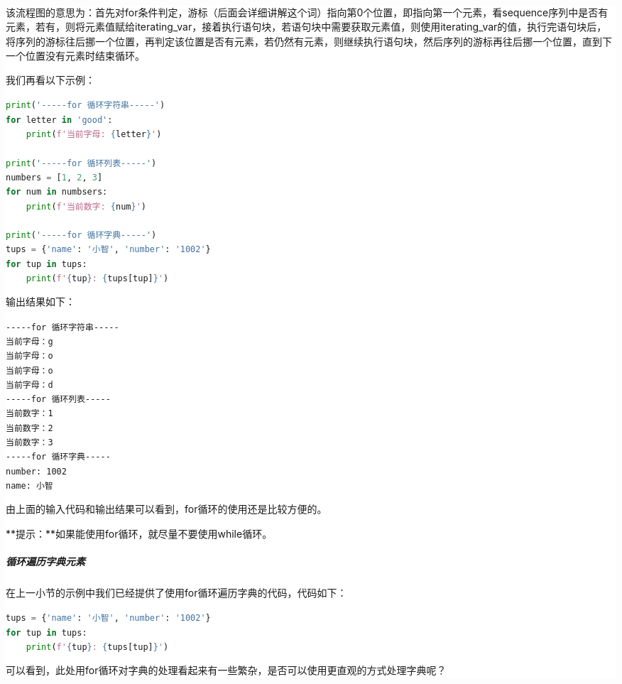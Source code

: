 该流程图的意思为：首先对for条件判定，游标（后面会详细讲解这个词）指向第0个位置，即指向第一个元素，看sequence序列中是否有元素，若有，则将元素值赋给iterating_var，接着执行语句块，若语句块中需要获取元素值，则使用iterating_var的值，执行完语句块后，将序列的游标往后挪一个位置，再判定该位置是否有元素，若仍然有元素，则继续执行语句块，然后序列的游标再往后挪一个位置，直到下一个位置没有元素时结束循环。



我们再看以下示例：

```python
print('-----for 循环字符串-----')
for letter in 'good':
    print(f'当前字母: {letter}')
    
print('-----for 循环列表-----')
numbers = [1, 2, 3]
for num in numbsers:
    print(f'当前数字: {num}')
    
print('-----for 循环字典-----')
tups = {'name': '小智', 'number': '1002'}
for tup in tups:
    print(f'{tup}: {tups[tup]}')
```

输出结果如下：

```markdown
-----for 循环字符串-----
当前字母：g
当前字母：o
当前字母：o
当前字母：d
-----for 循环列表-----
当前数字：1
当前数字：2
当前数字：3
-----for 循环字典-----
number: 1002
name: 小智
```

由上面的输入代码和输出结果可以看到，for循环的使用还是比较方便的。

**提示：**如果能使用for循环，就尽量不要使用while循环。



##### 循环遍历字典元素

在上一小节的示例中我们已经提供了使用for循环遍历字典的代码，代码如下：

```python
tups = {'name': '小智', 'number': '1002'}
for tup in tups:
    print(f'{tup}: {tups[tup]}')
```

可以看到，此处用for循环对字典的处理看起来有一些繁杂，是否可以使用更直观的方式处理字典呢？
